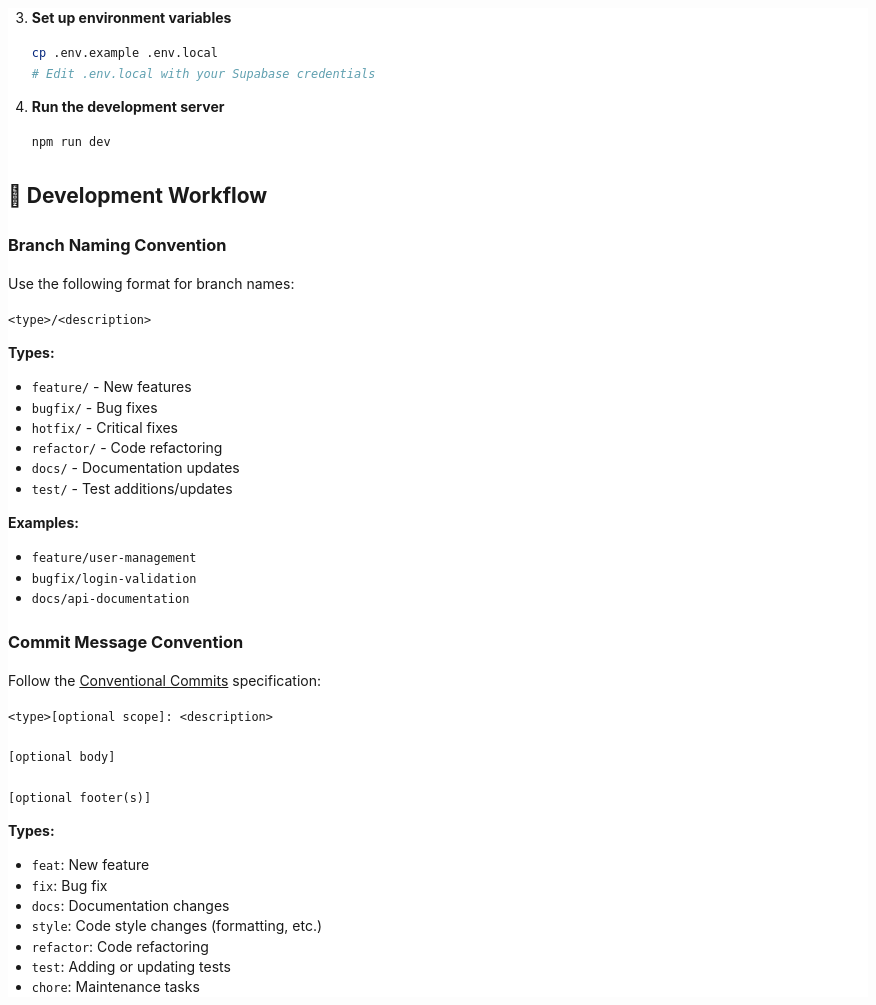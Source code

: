 3. **Set up environment variables**

   ```bash
   cp .env.example .env.local
   # Edit .env.local with your Supabase credentials
   ```

4. **Run the development server**
   ```bash
   npm run dev
   ```

## 🔄 Development Workflow

### Branch Naming Convention

Use the following format for branch names:

```
<type>/<description>
```

**Types:**

- `feature/` - New features
- `bugfix/` - Bug fixes
- `hotfix/` - Critical fixes
- `refactor/` - Code refactoring
- `docs/` - Documentation updates
- `test/` - Test additions/updates

**Examples:**

- `feature/user-management`
- `bugfix/login-validation`
- `docs/api-documentation`

### Commit Message Convention

Follow the [Conventional Commits](https://www.conventionalcommits.org/) specification:

```
<type>[optional scope]: <description>

[optional body]

[optional footer(s)]
```

**Types:**

- `feat`: New feature
- `fix`: Bug fix
- `docs`: Documentation changes
- `style`: Code style changes (formatting, etc.)
- `refactor`: Code refactoring
- `test`: Adding or updating tests
- `chore`: Maintenance tasks
